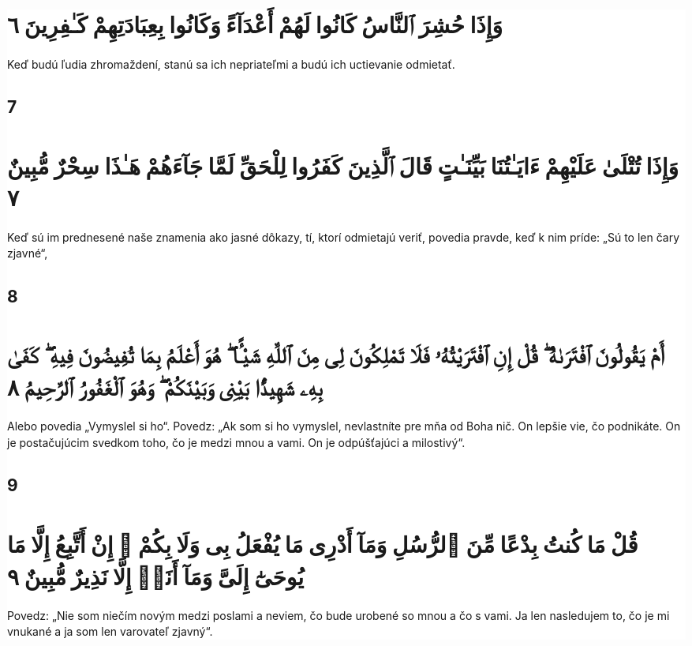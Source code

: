 <h1 class="verse-arabic">وَإِذَا حُشِرَ ٱلنَّاسُ كَانُوا لَهُمْ أَعْدَآءً وَكَانُوا بِعِبَادَتِهِمْ كَـٰفِرِينَ ٦</h1>
</div>

<p>Keď budú ľudia zhromaždení, stanú sa ich nepriateľmi a budú ich uctievanie odmietať.</p>
</div>

<div class="break"></div>

## 7


<Badge type="info" text="46:7" class="badge" />
<div>
<div class="main-verse" >

<h1 class="verse-arabic">وَإِذَا تُتْلَىٰ عَلَيْهِمْ ءَايَـٰتُنَا بَيِّنَـٰتٍ قَالَ ٱلَّذِينَ كَفَرُوا لِلْحَقِّ لَمَّا جَآءَهُمْ هَـٰذَا سِحْرٌ مُّبِينٌ ٧</h1>
</div>

<p>Keď sú im prednesené naše znamenia ako jasné dôkazy, tí, ktorí odmietajú veriť, povedia pravde, keď k nim príde: „Sú to len čary zjavné“,</p>
</div>

<div class="break"></div>

## 8


<Badge type="info" text="46:8" class="badge" />
<div>
<div class="main-verse" >

<h1 class="verse-arabic">أَمْ يَقُولُونَ ٱفْتَرَىٰهُ ۖ قُلْ إِنِ ٱفْتَرَيْتُهُۥ فَلَا تَمْلِكُونَ لِى مِنَ ٱللَّهِ شَيْـًٔا ۖ هُوَ أَعْلَمُ بِمَا تُفِيضُونَ فِيهِ ۖ كَفَىٰ بِهِۦ شَهِيدًۢا بَيْنِى وَبَيْنَكُمْ ۖ وَهُوَ ٱلْغَفُورُ ٱلرَّحِيمُ ٨</h1>
</div>

<p>Alebo povedia „Vymyslel si ho“. Povedz: „Ak som si ho vymyslel, nevlastníte pre mňa od Boha nič. On lepšie vie, čo podnikáte. On je postačujúcim svedkom toho, čo je medzi mnou a vami. On je odpúšťajúci a milostivý“.</p>
</div>
<div class="break"></div>

## 9


<Badge type="info" text="46:9" class="badge" />
<div>
<div class="main-verse" >

<h1 class="verse-arabic">قُلْ مَا كُنتُ بِدْعًا مِّنَ ٱلرُّسُلِ وَمَآ أَدْرِى مَا يُفْعَلُ بِى وَلَا بِكُمْ ۖ إِنْ أَتَّبِعُ إِلَّا مَا يُوحَىٰٓ إِلَىَّ وَمَآ أَنَا۠ إِلَّا نَذِيرٌ مُّبِينٌ ٩</h1>
</div>

<p>Povedz: „Nie som niečím novým medzi poslami a neviem, čo bude urobené so mnou a čo s vami. Ja len nasledujem to, čo je mi vnukané a ja som len varovateľ zjavný“.</p>
</div>
